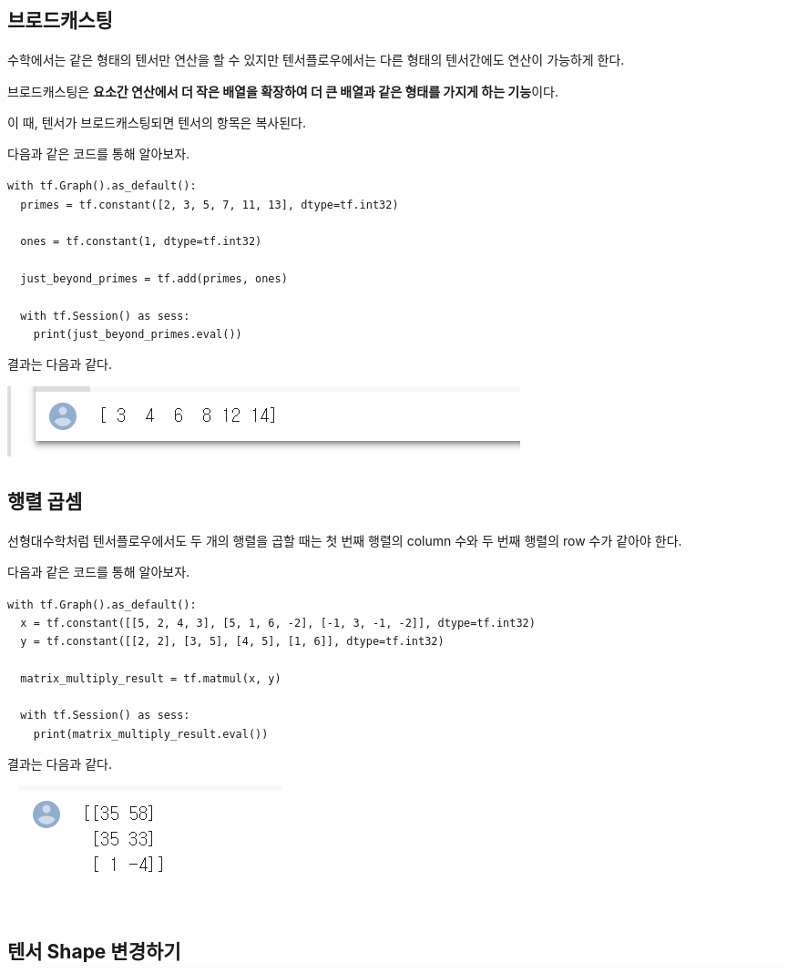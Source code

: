 
## 브로드캐스팅

수학에서는 같은 형태의 텐서만 연산을 할 수 있지만 텐서플로우에서는 다른 형태의 텐서간에도 연산이 가능하게 한다.

브로드캐스팅은 **요소간 연산에서 더 작은 배열을 확장하여 더 큰 배열과 같은 형태를 가지게 하는 기능**이다.

이 때, 텐서가 브로드캐스팅되면 텐서의 항목은 복사된다.

다음과 같은 코드를 통해 알아보자.

    with tf.Graph().as_default():
      primes = tf.constant([2, 3, 5, 7, 11, 13], dtype=tf.int32)
      
      ones = tf.constant(1, dtype=tf.int32)
      
      just_beyond_primes = tf.add(primes, ones)
      
      with tf.Session() as sess:
        print(just_beyond_primes.eval())

결과는 다음과 같다.

![기본-5](https://github.com/Se-Hun/DeepLearningStudy/blob/master/programmingStudy/png/%EA%B8%B0%EB%B3%B8-5.PNG)

## 행렬 곱셈

선형대수학처럼 텐서플로우에서도 두 개의 행렬을 곱할 때는 첫 번째 행렬의 column 수와 두 번째 행렬의 row 수가 같아야 한다.

다음과 같은 코드를 통해 알아보자.

    with tf.Graph().as_default():
      x = tf.constant([[5, 2, 4, 3], [5, 1, 6, -2], [-1, 3, -1, -2]], dtype=tf.int32)
      y = tf.constant([[2, 2], [3, 5], [4, 5], [1, 6]], dtype=tf.int32)
      
      matrix_multiply_result = tf.matmul(x, y)
      
      with tf.Session() as sess:
        print(matrix_multiply_result.eval())

결과는 다음과 같다.

![기본-6](https://github.com/Se-Hun/DeepLearningStudy/blob/master/programmingStudy/png/%EA%B8%B0%EB%B3%B8-6.PNG)

## 텐서 Shape 변경하기

